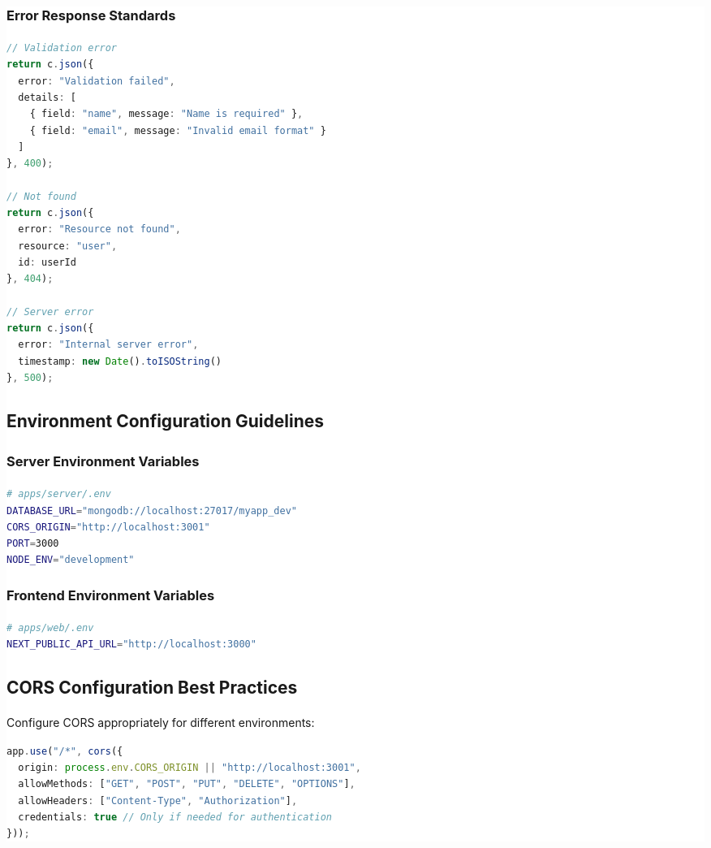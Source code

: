### Error Response Standards
```typescript
// Validation error
return c.json({
  error: "Validation failed",
  details: [
    { field: "name", message: "Name is required" },
    { field: "email", message: "Invalid email format" }
  ]
}, 400);

// Not found
return c.json({
  error: "Resource not found",
  resource: "user",
  id: userId
}, 404);

// Server error
return c.json({
  error: "Internal server error",
  timestamp: new Date().toISOString()
}, 500);
```

## Environment Configuration Guidelines

### Server Environment Variables
```bash
# apps/server/.env
DATABASE_URL="mongodb://localhost:27017/myapp_dev"
CORS_ORIGIN="http://localhost:3001"
PORT=3000
NODE_ENV="development"
```

### Frontend Environment Variables
```bash
# apps/web/.env
NEXT_PUBLIC_API_URL="http://localhost:3000"
```

## CORS Configuration Best Practices

Configure CORS appropriately for different environments:

```typescript
app.use("/*", cors({
  origin: process.env.CORS_ORIGIN || "http://localhost:3001",
  allowMethods: ["GET", "POST", "PUT", "DELETE", "OPTIONS"],
  allowHeaders: ["Content-Type", "Authorization"],
  credentials: true // Only if needed for authentication
}));
```
